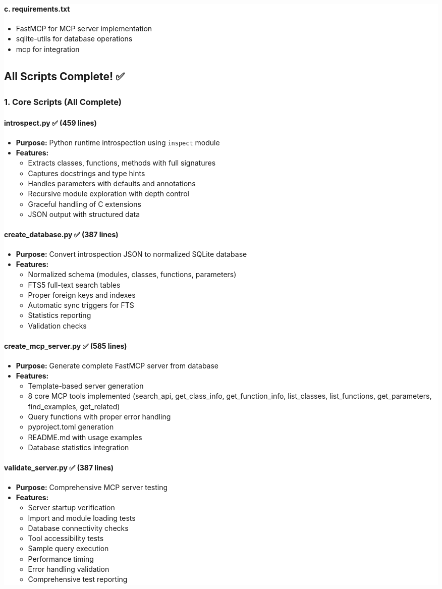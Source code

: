 #### c. requirements.txt
- FastMCP for MCP server implementation
- sqlite-utils for database operations
- mcp for integration

## All Scripts Complete! ✅

### 1. Core Scripts (All Complete)

#### introspect.py ✅ (459 lines)
- **Purpose:** Python runtime introspection using `inspect` module
- **Features:**
  - Extracts classes, functions, methods with full signatures
  - Captures docstrings and type hints
  - Handles parameters with defaults and annotations
  - Recursive module exploration with depth control
  - Graceful handling of C extensions
  - JSON output with structured data

#### create_database.py ✅ (387 lines)
- **Purpose:** Convert introspection JSON to normalized SQLite database
- **Features:**
  - Normalized schema (modules, classes, functions, parameters)
  - FTS5 full-text search tables
  - Proper foreign keys and indexes
  - Automatic sync triggers for FTS
  - Statistics reporting
  - Validation checks

#### create_mcp_server.py ✅ (585 lines)
- **Purpose:** Generate complete FastMCP server from database
- **Features:**
  - Template-based server generation
  - 8 core MCP tools implemented (search_api, get_class_info, get_function_info, list_classes, list_functions, get_parameters, find_examples, get_related)
  - Query functions with proper error handling
  - pyproject.toml generation
  - README.md with usage examples
  - Database statistics integration

#### validate_server.py ✅ (387 lines)
- **Purpose:** Comprehensive MCP server testing
- **Features:**
  - Server startup verification
  - Import and module loading tests
  - Database connectivity checks
  - Tool accessibility tests
  - Sample query execution
  - Performance timing
  - Error handling validation
  - Comprehensive test reporting
